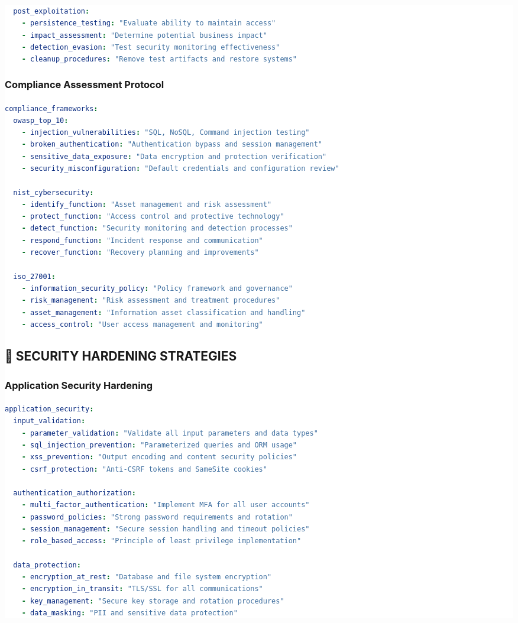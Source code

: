 ```yaml
  post_exploitation:
    - persistence_testing: "Evaluate ability to maintain access"
    - impact_assessment: "Determine potential business impact"
    - detection_evasion: "Test security monitoring effectiveness"
    - cleanup_procedures: "Remove test artifacts and restore systems"
```

### Compliance Assessment Protocol

```yaml
compliance_frameworks:
  owasp_top_10:
    - injection_vulnerabilities: "SQL, NoSQL, Command injection testing"
    - broken_authentication: "Authentication bypass and session management"
    - sensitive_data_exposure: "Data encryption and protection verification"
    - security_misconfiguration: "Default credentials and configuration review"
  
  nist_cybersecurity:
    - identify_function: "Asset management and risk assessment"
    - protect_function: "Access control and protective technology"
    - detect_function: "Security monitoring and detection processes"
    - respond_function: "Incident response and communication"
    - recover_function: "Recovery planning and improvements"
  
  iso_27001:
    - information_security_policy: "Policy framework and governance"
    - risk_management: "Risk assessment and treatment procedures"
    - asset_management: "Information asset classification and handling"
    - access_control: "User access management and monitoring"
```

## 🔧 SECURITY HARDENING STRATEGIES

### Application Security Hardening

```yaml
application_security:
  input_validation:
    - parameter_validation: "Validate all input parameters and data types"
    - sql_injection_prevention: "Parameterized queries and ORM usage"
    - xss_prevention: "Output encoding and content security policies"
    - csrf_protection: "Anti-CSRF tokens and SameSite cookies"
  
  authentication_authorization:
    - multi_factor_authentication: "Implement MFA for all user accounts"
    - password_policies: "Strong password requirements and rotation"
    - session_management: "Secure session handling and timeout policies"
    - role_based_access: "Principle of least privilege implementation"
  
  data_protection:
    - encryption_at_rest: "Database and file system encryption"
    - encryption_in_transit: "TLS/SSL for all communications"
    - key_management: "Secure key storage and rotation procedures"
    - data_masking: "PII and sensitive data protection"
```
